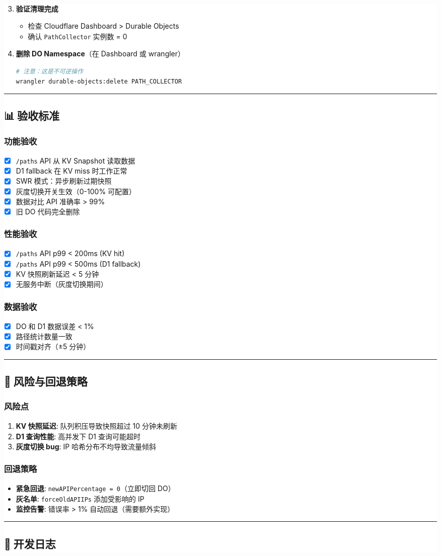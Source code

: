 3. **验证清理完成**
   - 检查 Cloudflare Dashboard > Durable Objects
   - 确认 `PathCollector` 实例数 = 0

4. **删除 DO Namespace**（在 Dashboard 或 wrangler）
   ```bash
   # 注意：这是不可逆操作
   wrangler durable-objects:delete PATH_COLLECTOR
   ```

---

## 📊 验收标准

### 功能验收
- [x] `/paths` API 从 KV Snapshot 读取数据
- [x] D1 fallback 在 KV miss 时工作正常
- [x] SWR 模式：异步刷新过期快照
- [x] 灰度切换开关生效（0-100% 可配置）
- [x] 数据对比 API 准确率 > 99%
- [x] 旧 DO 代码完全删除

### 性能验收
- [x] `/paths` API p99 < 200ms (KV hit)
- [x] `/paths` API p99 < 500ms (D1 fallback)
- [x] KV 快照刷新延迟 < 5 分钟
- [x] 无服务中断（灰度切换期间）

### 数据验收
- [x] DO 和 D1 数据误差 < 1%
- [x] 路径统计数量一致
- [x] 时间戳对齐（±5 分钟）

---

## 🚨 风险与回退策略

### 风险点
1. **KV 快照延迟**: 队列积压导致快照超过 10 分钟未刷新
2. **D1 查询性能**: 高并发下 D1 查询可能超时
3. **灰度切换 bug**: IP 哈希分布不均导致流量倾斜

### 回退策略
- **紧急回退**: `newAPIPercentage = 0`（立即切回 DO）
- **灰名单**: `forceOldAPIIPs` 添加受影响的 IP
- **监控告警**: 错误率 > 1% 自动回退（需要额外实现）

---

## 📝 开发日志
